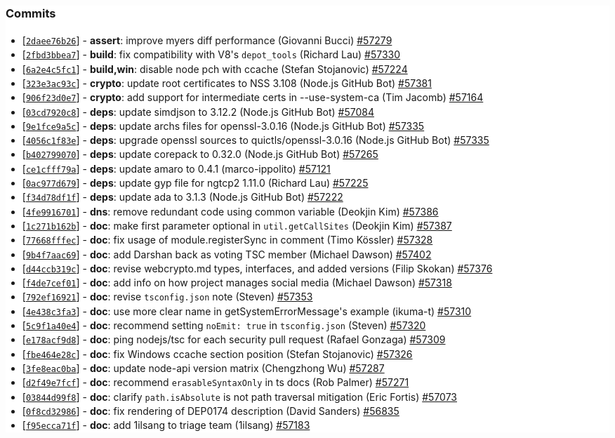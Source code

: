 ### Commits

- \[[`2daee76b26`](https://github.com/nodejs/node/commit/2daee76b26)] - **assert**: improve myers diff performance (Giovanni Bucci) [#57279](https://github.com/nodejs/node/pull/57279)
- \[[`2fbd3bbea7`](https://github.com/nodejs/node/commit/2fbd3bbea7)] - **build**: fix compatibility with V8's `depot_tools` (Richard Lau) [#57330](https://github.com/nodejs/node/pull/57330)
- \[[`6a2e4c5fc1`](https://github.com/nodejs/node/commit/6a2e4c5fc1)] - **build,win**: disable node pch with ccache (Stefan Stojanovic) [#57224](https://github.com/nodejs/node/pull/57224)
- \[[`323e3ac93c`](https://github.com/nodejs/node/commit/323e3ac93c)] - **crypto**: update root certificates to NSS 3.108 (Node.js GitHub Bot) [#57381](https://github.com/nodejs/node/pull/57381)
- \[[`906f23d0e7`](https://github.com/nodejs/node/commit/906f23d0e7)] - **crypto**: add support for intermediate certs in --use-system-ca (Tim Jacomb) [#57164](https://github.com/nodejs/node/pull/57164)
- \[[`03cd7920c8`](https://github.com/nodejs/node/commit/03cd7920c8)] - **deps**: update simdjson to 3.12.2 (Node.js GitHub Bot) [#57084](https://github.com/nodejs/node/pull/57084)
- \[[`9e1fce9a5c`](https://github.com/nodejs/node/commit/9e1fce9a5c)] - **deps**: update archs files for openssl-3.0.16 (Node.js GitHub Bot) [#57335](https://github.com/nodejs/node/pull/57335)
- \[[`4056c1f83e`](https://github.com/nodejs/node/commit/4056c1f83e)] - **deps**: upgrade openssl sources to quictls/openssl-3.0.16 (Node.js GitHub Bot) [#57335](https://github.com/nodejs/node/pull/57335)
- \[[`b402799070`](https://github.com/nodejs/node/commit/b402799070)] - **deps**: update corepack to 0.32.0 (Node.js GitHub Bot) [#57265](https://github.com/nodejs/node/pull/57265)
- \[[`ce1cfff79a`](https://github.com/nodejs/node/commit/ce1cfff79a)] - **deps**: update amaro to 0.4.1 (marco-ippolito) [#57121](https://github.com/nodejs/node/pull/57121)
- \[[`0ac977d679`](https://github.com/nodejs/node/commit/0ac977d679)] - **deps**: update gyp file for ngtcp2 1.11.0 (Richard Lau) [#57225](https://github.com/nodejs/node/pull/57225)
- \[[`f34d78df1f`](https://github.com/nodejs/node/commit/f34d78df1f)] - **deps**: update ada to 3.1.3 (Node.js GitHub Bot) [#57222](https://github.com/nodejs/node/pull/57222)
- \[[`4fe9916701`](https://github.com/nodejs/node/commit/4fe9916701)] - **dns**: remove redundant code using common variable (Deokjin Kim) [#57386](https://github.com/nodejs/node/pull/57386)
- \[[`1c271b162b`](https://github.com/nodejs/node/commit/1c271b162b)] - **doc**: make first parameter optional in `util.getCallSites` (Deokjin Kim) [#57387](https://github.com/nodejs/node/pull/57387)
- \[[`77668fffec`](https://github.com/nodejs/node/commit/77668fffec)] - **doc**: fix usage of module.registerSync in comment (Timo Kössler) [#57328](https://github.com/nodejs/node/pull/57328)
- \[[`9b4f7aac69`](https://github.com/nodejs/node/commit/9b4f7aac69)] - **doc**: add Darshan back as voting TSC member (Michael Dawson) [#57402](https://github.com/nodejs/node/pull/57402)
- \[[`d44ccb319c`](https://github.com/nodejs/node/commit/d44ccb319c)] - **doc**: revise webcrypto.md types, interfaces, and added versions (Filip Skokan) [#57376](https://github.com/nodejs/node/pull/57376)
- \[[`f4de7cef01`](https://github.com/nodejs/node/commit/f4de7cef01)] - **doc**: add info on how project manages social media (Michael Dawson) [#57318](https://github.com/nodejs/node/pull/57318)
- \[[`792ef16921`](https://github.com/nodejs/node/commit/792ef16921)] - **doc**: revise `tsconfig.json` note (Steven) [#57353](https://github.com/nodejs/node/pull/57353)
- \[[`4e438c3fa3`](https://github.com/nodejs/node/commit/4e438c3fa3)] - **doc**: use more clear name in getSystemErrorMessage's example (ikuma-t) [#57310](https://github.com/nodejs/node/pull/57310)
- \[[`5c9f1a40e4`](https://github.com/nodejs/node/commit/5c9f1a40e4)] - **doc**: recommend setting `noEmit: true` in `tsconfig.json` (Steven) [#57320](https://github.com/nodejs/node/pull/57320)
- \[[`e178acf9d8`](https://github.com/nodejs/node/commit/e178acf9d8)] - **doc**: ping nodejs/tsc for each security pull request (Rafael Gonzaga) [#57309](https://github.com/nodejs/node/pull/57309)
- \[[`fbe464e28c`](https://github.com/nodejs/node/commit/fbe464e28c)] - **doc**: fix Windows ccache section position (Stefan Stojanovic) [#57326](https://github.com/nodejs/node/pull/57326)
- \[[`3fe8eac0ba`](https://github.com/nodejs/node/commit/3fe8eac0ba)] - **doc**: update node-api version matrix (Chengzhong Wu) [#57287](https://github.com/nodejs/node/pull/57287)
- \[[`d2f49e7fcf`](https://github.com/nodejs/node/commit/d2f49e7fcf)] - **doc**: recommend `erasableSyntaxOnly` in ts docs (Rob Palmer) [#57271](https://github.com/nodejs/node/pull/57271)
- \[[`03844d99f8`](https://github.com/nodejs/node/commit/03844d99f8)] - **doc**: clarify `path.isAbsolute` is not path traversal mitigation (Eric Fortis) [#57073](https://github.com/nodejs/node/pull/57073)
- \[[`0f8cd32986`](https://github.com/nodejs/node/commit/0f8cd32986)] - **doc**: fix rendering of DEP0174 description (David Sanders) [#56835](https://github.com/nodejs/node/pull/56835)
- \[[`f95ecca71f`](https://github.com/nodejs/node/commit/f95ecca71f)] - **doc**: add 1ilsang to triage team (1ilsang) [#57183](https://github.com/nodejs/node/pull/57183)